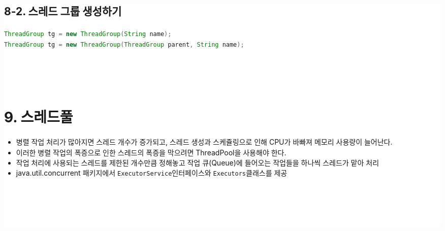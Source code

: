 ## 8-2. 스레드 그룹 생성하기

```java
ThreadGroup tg = new ThreadGroup(String name);
ThreadGroup tg = new ThreadGroup(ThreadGroup parent, String name);
```

<br><br><br>

# 9. 스레드풀
* 병렬 작업 처리가 많아지면 스레드 개수가 증가되고, 스레드 생성과 스케쥴링으로 인해 CPU가 바빠져 메모리 사용량이 늘어난다.
* 이러한 병렬 작업의 폭증으로 인한 스레드의 폭증을 막으려면 ThreadPool을 사용해야 한다.
* 작업 처리에 사용되는 스레드를 제한된 개수만큼 정해놓고 작업 큐(Queue)에 들어오는 작업들을 하나씩 스레드가 맡아 처리
* java.util.concurrent 패키지에서 `ExecutorService`인터페이스와 `Executors`클래스를 제공

<br><br><br><br>

